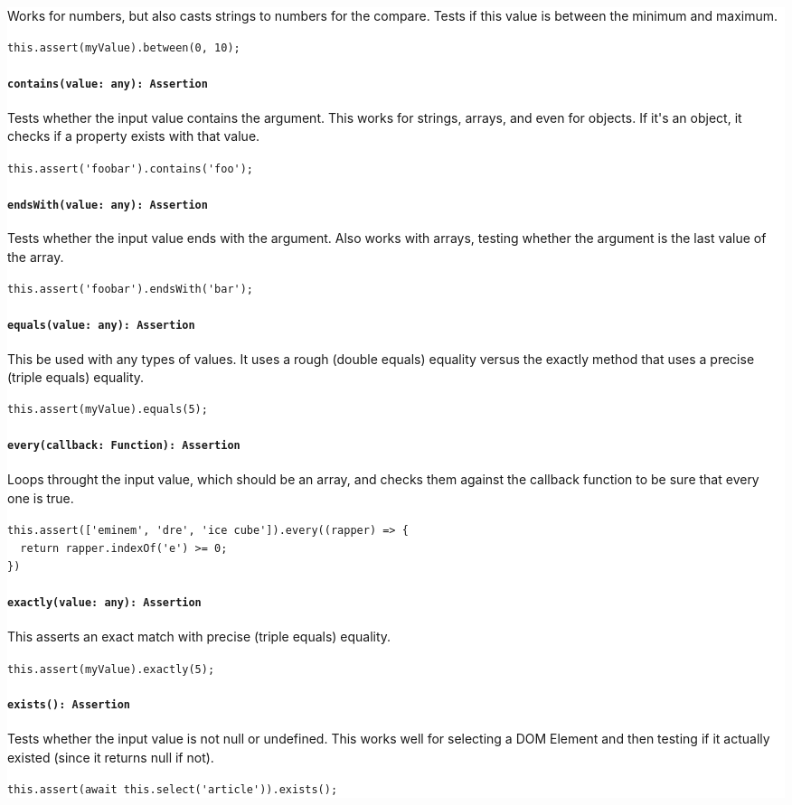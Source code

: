 Works for numbers, but also casts strings to numbers for the compare. Tests if this value is between the minimum and maximum.

```
this.assert(myValue).between(0, 10);
```

#### `contains(value: any): Assertion`

Tests whether the input value contains the argument. This works for strings, arrays, and even for objects. If it's an object, it checks if a property exists with that value.

```
this.assert('foobar').contains('foo');
```

#### `endsWith(value: any): Assertion`

Tests whether the input value ends with the argument. Also works with arrays, testing whether the argument is the last value of the array.

```
this.assert('foobar').endsWith('bar');
```

#### `equals(value: any): Assertion`

This be used with any types of values. It uses a rough (double equals) equality versus the exactly method that uses a precise (triple equals) equality.

```
this.assert(myValue).equals(5);
```

#### `every(callback: Function): Assertion`

Loops throught the input value, which should be an array, and checks them against the callback function to be sure that every one is true.

```
this.assert(['eminem', 'dre', 'ice cube']).every((rapper) => {
  return rapper.indexOf('e') >= 0;
})
```

#### `exactly(value: any): Assertion`

This asserts an exact match with precise (triple equals) equality.

```
this.assert(myValue).exactly(5);
```

#### `exists(): Assertion`

Tests whether the input value is not null or undefined. This works well for selecting a DOM Element and then testing if it actually existed (since it returns null if not).

```
this.assert(await this.select('article')).exists();
```
